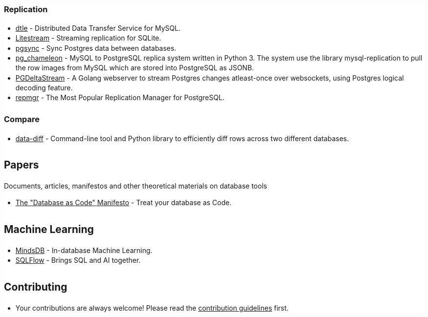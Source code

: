 ### Replication
- [dtle](https://github.com/actiontech/dtle) - Distributed Data Transfer Service for MySQL.
- [Litestream](https://github.com/benbjohnson/litestream) - Streaming replication for SQLite.
- [pgsync](https://github.com/ankane/pgsync) - Sync Postgres data between databases.
- [pg_chameleon](https://github.com/the4thdoctor/pg_chameleon) - MySQL to PostgreSQL replica system written in Python 3. The system use the library mysql-replication to pull the row images from MySQL which are stored into PostgreSQL as JSONB.
- [PGDeltaStream](https://github.com/hasura/pgdeltastream) - A Golang webserver to stream Postgres changes atleast-once over websockets, using Postgres logical decoding feature.
- [repmgr](https://github.com/2ndQuadrant/repmgr) - The Most Popular Replication Manager for PostgreSQL.

### Compare
- [data-diff](https://github.com/datafold/data-diff) - Command-line tool and Python library to efficiently diff rows across two different databases.

## Papers
Documents, articles, manifestos and other theoretical materials on database tools
- [The "Database as Code" Manifesto](https://github.com/mgramin/database-as-code) - Treat your database as Code.

## Machine Learning
- [MindsDB](https://github.com/mindsdb/mindsdb) - In-database Machine Learning.
- [SQLFlow](https://github.com/sql-machine-learning/sqlflow) - Brings SQL and AI together.

## Contributing
- Your contributions are always welcome! Please read the [contribution guidelines](https://github.com/mgramin/awesome-db-tools/blob/master/contributing.md) first.